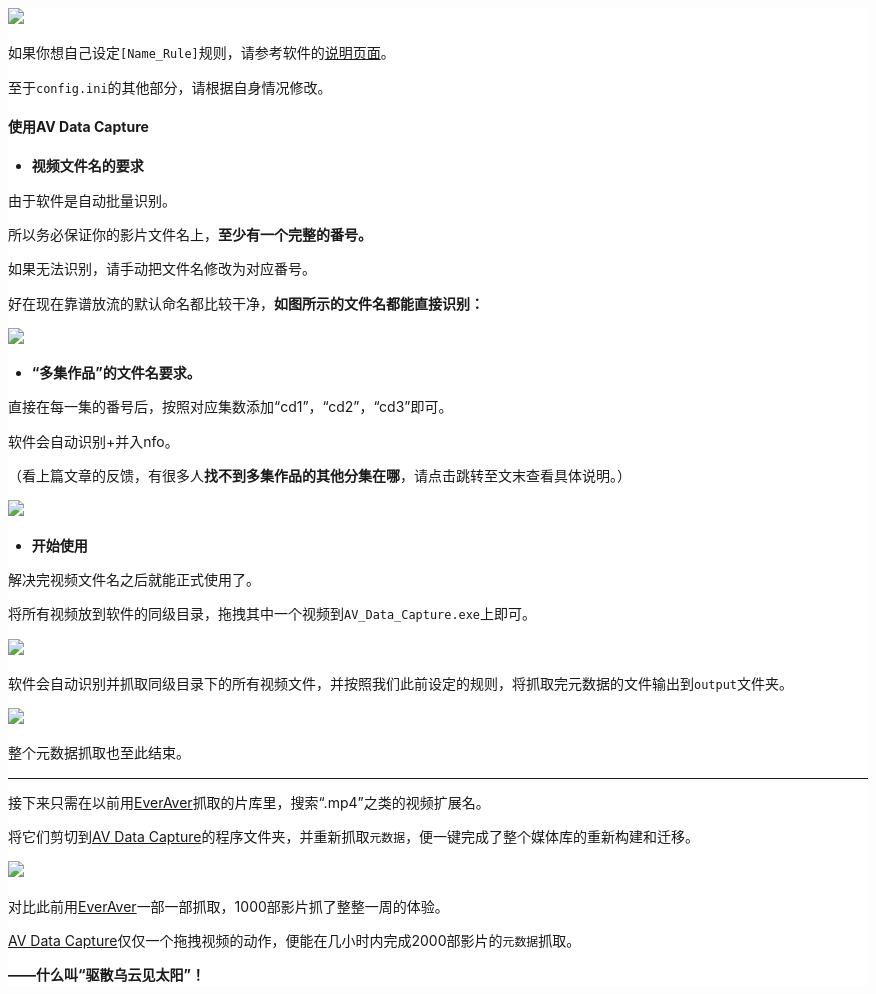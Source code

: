 ![](https://raw.githubusercontent.com/Pockies/pic/master/20200108143739.png)

如果你想自己设定`[Name_Rule]`规则，请参考软件的[说明页面]([https://github.com/yoshiko2/AV_Data_Capture#2%E9%85%8D%E7%BD%AEconfigini](https://github.com/yoshiko2/AV_Data_Capture#2配置configini))。

至于`config.ini`的其他部分，请根据自身情况修改。

#### 使用AV Data Capture

- **视频文件名的要求**

由于软件是自动批量识别。

所以务必保证你的影片文件名上，**至少有一个完整的番号。**

如果无法识别，请手动把文件名修改为对应番号。

好在现在靠谱放流的默认命名都比较干净，**如图所示的文件名都能直接识别：**

![](https://raw.githubusercontent.com/Pockies/pic/master/20200108145402.png)

- **“多集作品”的文件名要求。**

直接在每一集的番号后，按照对应集数添加“cd1”，“cd2”，“cd3”即可。

软件会自动识别+并入nfo。

（看上篇文章的反馈，有很多人**找不到多集作品的其他分集在哪**，请点击跳转至文末查看具体说明。）

![](https://raw.githubusercontent.com/Pockies/pic/master/20200108150142.png)

- **开始使用**

解决完视频文件名之后就能正式使用了。

将所有视频放到软件的同级目录，拖拽其中一个视频到`AV_Data_Capture.exe`上即可。

![](https://raw.githubusercontent.com/Pockies/pic/master/20200108151422.png)

软件会自动识别并抓取同级目录下的所有视频文件，并按照我们此前设定的规则，将抓取完元数据的文件输出到`output`文件夹。

![](https://raw.githubusercontent.com/Pockies/pic/master/20200108151717.png)

整个元数据抓取也至此结束。

---

接下来只需在以前用[EverAver](https://everaver.blogspot.com/?zx=2aeb97a65a8c97a9)抓取的片库里，搜索“.mp4”之类的视频扩展名。

将它们剪切到[AV Data Capture](https://github.com/yoshiko2/AV_Data_Capture)的程序文件夹，并重新抓取`元数据`，便一键完成了整个媒体库的重新构建和迁移。

![](https://raw.githubusercontent.com/Pockies/pic/master/20200108154213.png)

对比此前用[EverAver](https://everaver.blogspot.com/?zx=2aeb97a65a8c97a9)一部一部抓取，1000部影片抓了整整一周的体验。

[AV Data Capture](https://github.com/yoshiko2/AV_Data_Capture)仅仅一个拖拽视频的动作，便能在几小时内完成2000部影片的`元数据`抓取。

**——什么叫“驱散乌云见太阳”！**
